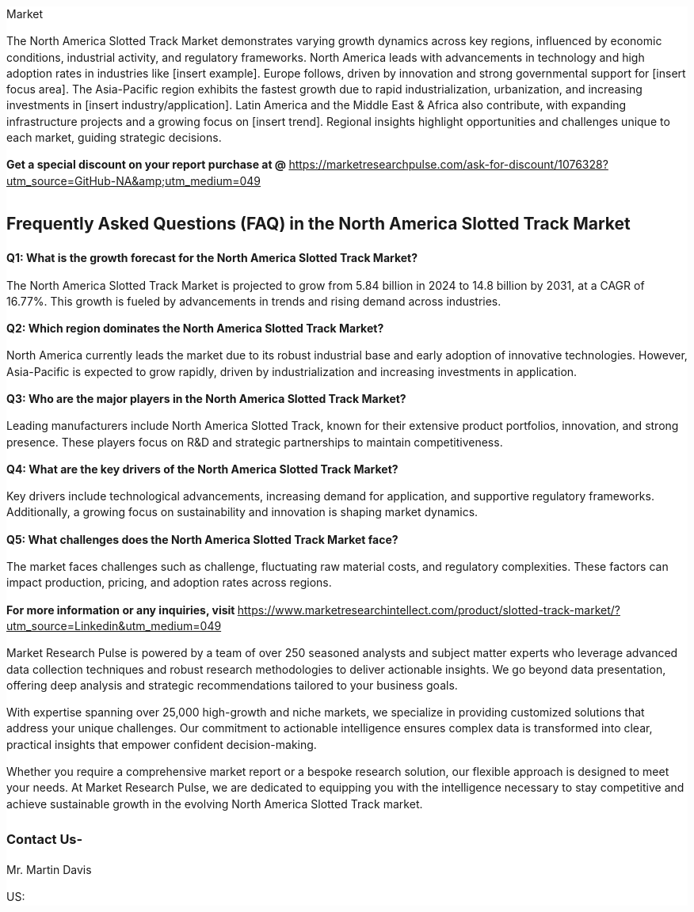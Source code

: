 Market</span></h3><div class="flex max-w-full flex-col flex-grow"><div class="min-h-8 text-message flex w-full flex-col items-end gap-2 whitespace-normal break-words [.text-message+&amp;]:mt-5" dir="auto" data-message-author-role="assistant" data-message-id="e9038762-ce64-4e30-91c9-9bd413514231" data-message-model-slug="gpt-4o-mini"><div class="flex w-full flex-col gap-1 empty:hidden first:pt-[3px]"><div class="markdown prose w-full break-words dark:prose-invert light"><p>The North America Slotted Track Market demonstrates varying growth dynamics across key regions, influenced by economic conditions, industrial activity, and regulatory frameworks. North America leads with advancements in technology and high adoption rates in industries like [insert example]. Europe follows, driven by innovation and strong governmental support for [insert focus area]. The Asia-Pacific region exhibits the fastest growth due to rapid industrialization, urbanization, and increasing investments in [insert industry/application]. Latin America and the Middle East &amp; Africa also contribute, with expanding infrastructure projects and a growing focus on [insert trend]. Regional insights highlight opportunities and challenges unique to each market, guiding strategic decisions.</p></div></div></div></div><p><strong>Get a special discount on your report purchase at @ </strong><a href="https://marketresearchpulse.com/ask-for-discount/1076328?utm_source=GitHub-NA&amp;utm_medium=049">https://marketresearchpulse.com/ask-for-discount/1076328?utm_source=GitHub-NA&amp;utm_medium=049</a></p><h2>Frequently Asked Questions (FAQ) in the North America Slotted Track Market</h2><p><strong>Q1: What is the growth forecast for the North America Slotted Track Market?</strong></p><p>The North America Slotted Track Market is projected to grow from 5.84 billion in 2024 to 14.8 billion by 2031, at a CAGR of 16.77%. This growth is fueled by advancements in trends and rising demand across industries.</p><p><strong>Q2: Which region dominates the North America Slotted Track Market?</strong></p><p>North America currently leads the market due to its robust industrial base and early adoption of innovative technologies. However, Asia-Pacific is expected to grow rapidly, driven by industrialization and increasing investments in application.</p><p><strong>Q3: Who are the major players in the North America Slotted Track Market?</strong></p><p>Leading manufacturers include North America Slotted Track, known for their extensive product portfolios, innovation, and strong presence. These players focus on R&amp;D and strategic partnerships to maintain competitiveness.</p><p><strong>Q4: What are the key drivers of the North America Slotted Track Market?</strong></p><p>Key drivers include technological advancements, increasing demand for application, and supportive regulatory frameworks. Additionally, a growing focus on sustainability and innovation is shaping market dynamics.</p><p><strong>Q5: What challenges does the North America Slotted Track Market face?</strong></p><p>The market faces challenges such as challenge, fluctuating raw material costs, and regulatory complexities. These factors can impact production, pricing, and adoption rates across regions.</p><p><strong>For more information or any inquiries, visit&nbsp;</strong><a href="https://www.marketresearchintellect.com/product/slotted-track-market/?utm_source=Linkedin&utm_medium=049">https://www.marketresearchintellect.com/product/slotted-track-market/?utm_source=Linkedin&utm_medium=049</a></p><p>Market Research Pulse is powered by a team of over 250 seasoned analysts and subject matter experts who leverage advanced data collection techniques and robust research methodologies to deliver actionable insights. We go beyond data presentation, offering deep analysis and strategic recommendations tailored to your business goals.</p><p>With expertise spanning over 25,000 high-growth and niche markets, we specialize in providing customized solutions that address your unique challenges. Our commitment to actionable intelligence ensures complex data is transformed into clear, practical insights that empower confident decision-making.</p><p>Whether you require a comprehensive market report or a bespoke research solution, our flexible approach is designed to meet your needs. At Market Research Pulse, we are dedicated to equipping you with the intelligence necessary to stay competitive and achieve sustainable growth in the evolving North America Slotted Track market.</p><h3><strong>Contact Us-</strong></h3><p>Mr. Martin Davis</p><p>US: